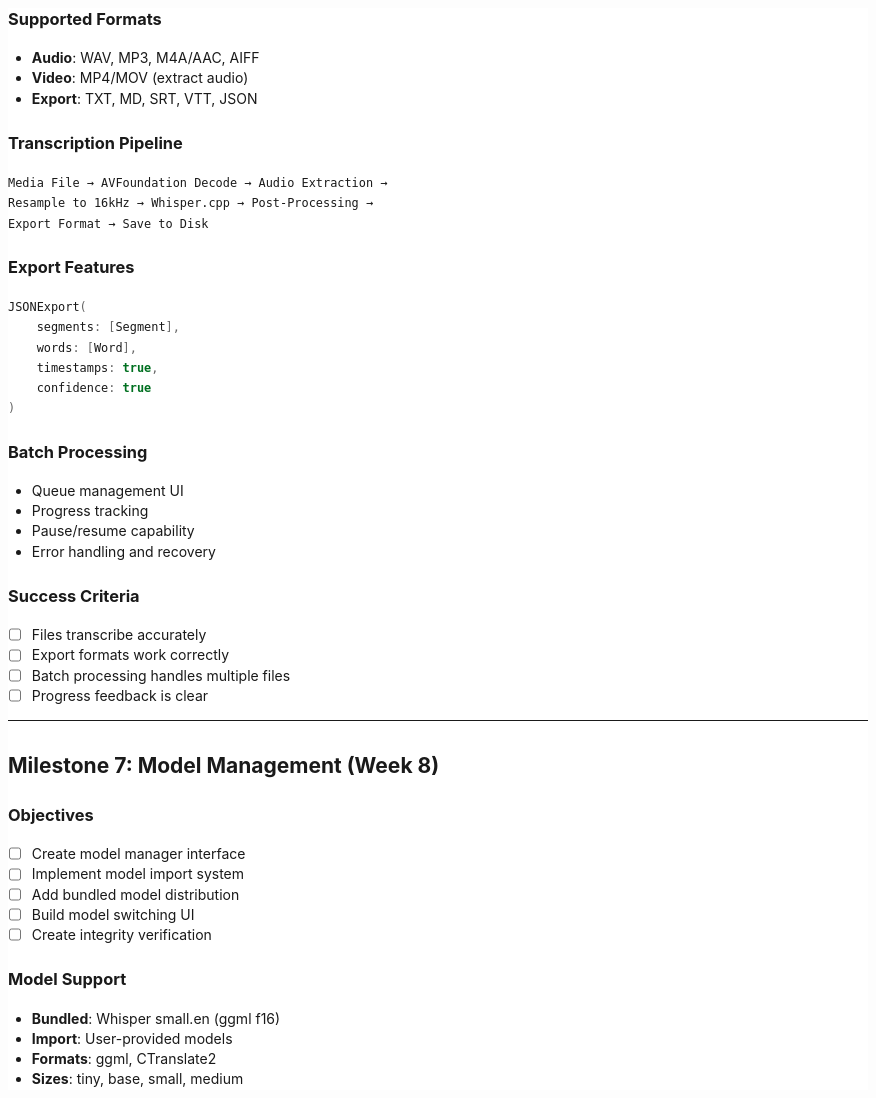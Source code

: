 ### Supported Formats
- **Audio**: WAV, MP3, M4A/AAC, AIFF
- **Video**: MP4/MOV (extract audio)
- **Export**: TXT, MD, SRT, VTT, JSON

### Transcription Pipeline
```
Media File → AVFoundation Decode → Audio Extraction → 
Resample to 16kHz → Whisper.cpp → Post-Processing → 
Export Format → Save to Disk
```

### Export Features
```swift
JSONExport(
    segments: [Segment],
    words: [Word],
    timestamps: true,
    confidence: true
)
```

### Batch Processing
- Queue management UI
- Progress tracking
- Pause/resume capability
- Error handling and recovery

### Success Criteria
- [ ] Files transcribe accurately
- [ ] Export formats work correctly
- [ ] Batch processing handles multiple files
- [ ] Progress feedback is clear

---

## Milestone 7: Model Management (Week 8)

### Objectives
- [ ] Create model manager interface
- [ ] Implement model import system
- [ ] Add bundled model distribution
- [ ] Build model switching UI
- [ ] Create integrity verification

### Model Support
- **Bundled**: Whisper small.en (ggml f16)
- **Import**: User-provided models
- **Formats**: ggml, CTranslate2
- **Sizes**: tiny, base, small, medium
